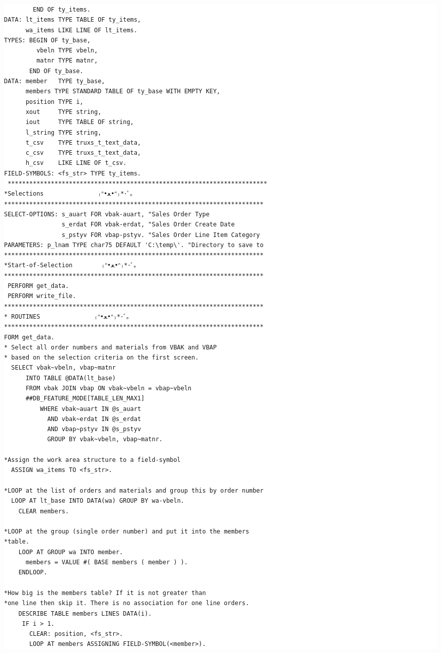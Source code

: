 ```
        END OF ty_items.
DATA: lt_items TYPE TABLE OF ty_items,
      wa_items LIKE LINE OF lt_items.
TYPES: BEGIN OF ty_base,
         vbeln TYPE vbeln,
         matnr TYPE matnr,
       END OF ty_base.
DATA: member   TYPE ty_base,
      members TYPE STANDARD TABLE OF ty_base WITH EMPTY KEY,
      position TYPE i,
      xout     TYPE string,
      iout     TYPE TABLE OF string,
      l_string TYPE string,
      t_csv    TYPE truxs_t_text_data,
      c_csv    TYPE truxs_t_text_data,
      h_csv    LIKE LINE OF t_csv.
FIELD-SYMBOLS: <fs_str> TYPE ty_items.
 ************************************************************************
*Selections               ₍ᐢ•ﻌ•ᐢ₎*･ﾟ｡
************************************************************************
SELECT-OPTIONS: s_auart FOR vbak-auart, "Sales Order Type
                s_erdat FOR vbak-erdat, "Sales Order Create Date
                s_pstyv FOR vbap-pstyv. "Sales Order Line Item Category
PARAMETERS: p_lnam TYPE char75 DEFAULT 'C:\temp\'. "Directory to save to
************************************************************************
*Start-of-Selection        ₍ᐢ•ﻌ•ᐢ₎*･ﾟ｡
************************************************************************
 PERFORM get_data.
 PERFORM write_file.
************************************************************************ 
* ROUTINES               ₍ᐢ•ﻌ•ᐢ₎*･ﾟ｡
************************************************************************
FORM get_data. 
* Select all order numbers and materials from VBAK and VBAP 
* based on the selection criteria on the first screen.
  SELECT vbak~vbeln, vbap~matnr
      INTO TABLE @DATA(lt_base)
      FROM vbak JOIN vbap ON vbak~vbeln = vbap~vbeln
      ##DB_FEATURE_MODE[TABLE_LEN_MAX1]
          WHERE vbak~auart IN @s_auart
            AND vbak~erdat IN @s_erdat
            AND vbap~pstyv IN @s_pstyv
            GROUP BY vbak~vbeln, vbap~matnr.

*Assign the work area structure to a field-symbol
  ASSIGN wa_items TO <fs_str>. 

*LOOP at the list of orders and materials and group this by order number
  LOOP AT lt_base INTO DATA(wa) GROUP BY wa-vbeln.
    CLEAR members. 

*LOOP at the group (single order number) and put it into the members  
*table.
    LOOP AT GROUP wa INTO member.
      members = VALUE #( BASE members ( member ) ).
    ENDLOOP. 

*How big is the members table? If it is not greater than  
*one line then skip it. There is no association for one line orders.
    DESCRIBE TABLE members LINES DATA(i).
     IF i > 1.
       CLEAR: position, <fs_str>.
       LOOP AT members ASSIGNING FIELD-SYMBOL(<member>). 
```
